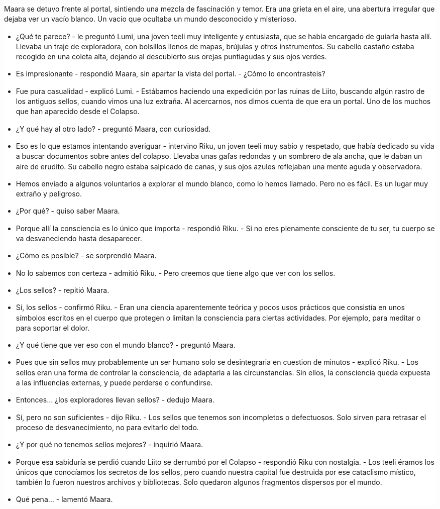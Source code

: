 Maara se detuvo frente al portal, sintiendo una mezcla de fascinación y temor. Era una grieta en el aire, una abertura irregular que dejaba ver un vacío blanco. Un vacío que ocultaba un mundo desconocido y misterioso.

- ¿Qué te parece? - le preguntó Lumi, una joven teeli muy inteligente y entusiasta, que se había encargado de guiarla hasta allí. Llevaba un traje de exploradora, con bolsillos llenos de mapas, brújulas y otros instrumentos. Su cabello castaño estaba recogido en una coleta alta, dejando al descubierto sus orejas puntiagudas y sus ojos verdes.

- Es impresionante - respondió Maara, sin apartar la vista del portal. - ¿Cómo lo encontrasteis?

- Fue pura casualidad - explicó Lumi. - Estábamos haciendo una expedición por las ruinas de Liito, buscando algún rastro de los antiguos sellos, cuando vimos una luz extraña. Al acercarnos, nos dimos cuenta de que era un portal. Uno de los muchos que han aparecido desde el Colapso.

- ¿Y qué hay al otro lado? - preguntó Maara, con curiosidad.

- Eso es lo que estamos intentando averiguar - intervino Riku, un joven teeli muy sabio y respetado, que había dedicado su vida a buscar documentos sobre antes del colapso. Llevaba unas gafas redondas y un sombrero de ala ancha, que le daban un aire de erudito. Su cabello negro estaba salpicado de canas, y sus ojos azules reflejaban una mente aguda y observadora.

- Hemos enviado a algunos voluntarios a explorar el mundo blanco, como lo hemos llamado. Pero no es fácil. Es un lugar muy extraño y peligroso.

- ¿Por qué? - quiso saber Maara.

- Porque allí la consciencia es lo único que importa - respondió Riku. - Si no eres plenamente consciente de tu ser, tu cuerpo se va desvaneciendo hasta desaparecer.

- ¿Cómo es posible? - se sorprendió Maara.

- No lo sabemos con certeza - admitió Riku. - Pero creemos que tiene algo que ver con los sellos.

- ¿Los sellos? - repitió Maara.

- Sí, los sellos - confirmó Riku. - Eran una ciencia aparentemente teórica y pocos usos prácticos que consistía en unos símbolos escritos en el cuerpo que protegen o limitan la consciencia para ciertas actividades. Por ejemplo, para meditar o para soportar el dolor.

- ¿Y qué tiene que ver eso con el mundo blanco? - preguntó Maara.

- Pues que sin sellos muy probablemente un ser humano solo se desintegraria en cuestion de minutos - explicó Riku. - Los sellos eran una forma de controlar la consciencia, de adaptarla a las circunstancias. Sin ellos, la consciencia queda expuesta a las influencias externas, y puede perderse o confundirse.

- Entonces… ¿los exploradores llevan sellos? - dedujo Maara.

- Sí, pero no son suficientes - dijo Riku. - Los sellos que tenemos son incompletos o defectuosos. Solo sirven para retrasar el proceso de desvanecimiento, no para evitarlo del todo.

- ¿Y por qué no tenemos sellos mejores? - inquirió Maara.

- Porque esa sabiduría se perdió cuando Liito se derrumbó por el Colapso - respondió Riku con nostalgia. - Los teeli éramos los únicos que conocíamos los secretos de los sellos, pero cuando nuestra capital fue destruida por ese cataclismo místico, también lo fueron nuestros archivos y bibliotecas. Solo quedaron algunos fragmentos dispersos por el mundo.

- Qué pena… - lamentó Maara.
